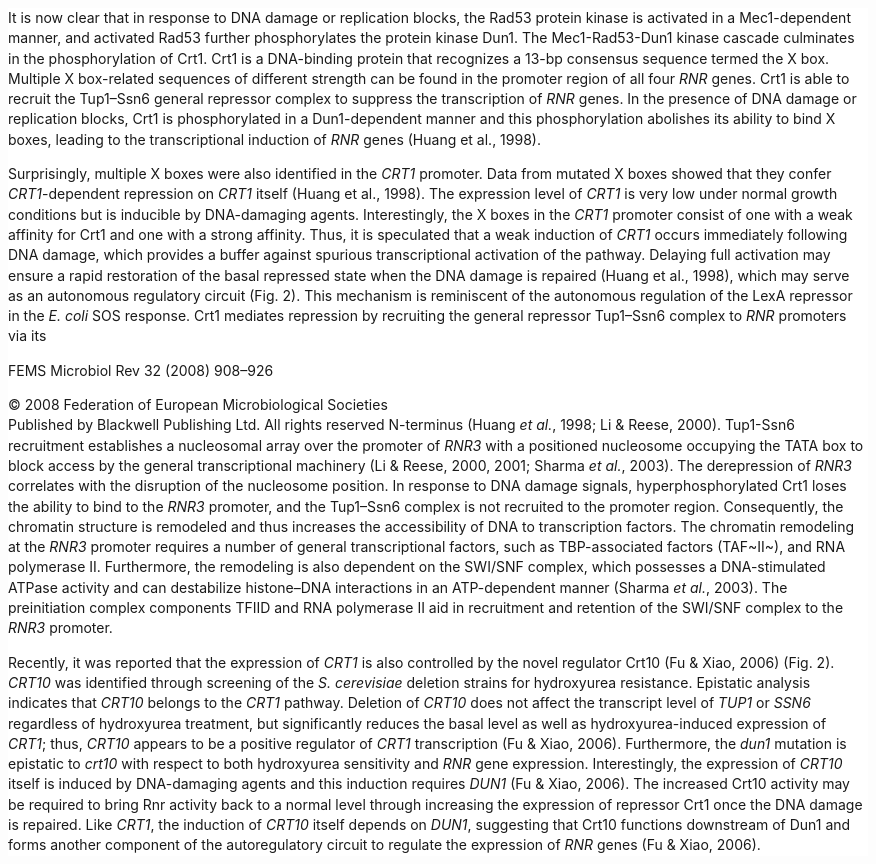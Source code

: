 It is now clear that in response to DNA damage or replication blocks, the Rad53 protein kinase is activated in a Mec1-dependent manner, and activated Rad53 further phosphorylates the protein kinase Dun1. The Mec1-Rad53-Dun1 kinase cascade culminates in the phosphorylation of Crt1. Crt1 is a DNA-binding protein that recognizes a 13-bp consensus sequence termed the X box. Multiple X box-related sequences of different strength can be found in the promoter region of all four *RNR* genes. Crt1 is able to recruit the Tup1–Ssn6 general repressor complex to suppress the transcription of *RNR* genes. In the presence of DNA damage or replication blocks, Crt1 is phosphorylated in a Dun1-dependent manner and this phosphorylation abolishes its ability to bind X boxes, leading to the transcriptional induction of *RNR* genes (Huang et al., 1998).

Surprisingly, multiple X boxes were also identified in the *CRT1* promoter. Data from mutated X boxes showed that they confer *CRT1*-dependent repression on *CRT1* itself (Huang et al., 1998). The expression level of *CRT1* is very low under normal growth conditions but is inducible by DNA-damaging agents. Interestingly, the X boxes in the *CRT1* promoter consist of one with a weak affinity for Crt1 and one with a strong affinity. Thus, it is speculated that a weak induction of *CRT1* occurs immediately following DNA damage, which provides a buffer against spurious transcriptional activation of the pathway. Delaying full activation may ensure a rapid restoration of the basal repressed state when the DNA damage is repaired (Huang et al., 1998), which may serve as an autonomous regulatory circuit (Fig. 2). This mechanism is reminiscent of the autonomous regulation of the LexA repressor in the *E. coli* SOS response. Crt1 mediates repression by recruiting the general repressor Tup1–Ssn6 complex to *RNR* promoters via its

FEMS Microbiol Rev 32 (2008) 908–926

© 2008 Federation of European Microbiological Societies  
Published by Blackwell Publishing Ltd. All rights reserved
N-terminus (Huang *et al.*, 1998; Li & Reese, 2000). Tup1-Ssn6 recruitment establishes a nucleosomal array over the promoter of *RNR3* with a positioned nucleosome occupying the TATA box to block access by the general transcriptional machinery (Li & Reese, 2000, 2001; Sharma *et al.*, 2003). The derepression of *RNR3* correlates with the disruption of the nucleosome position. In response to DNA damage signals, hyperphosphorylated Crt1 loses the ability to bind to the *RNR3* promoter, and the Tup1–Ssn6 complex is not recruited to the promoter region. Consequently, the chromatin structure is remodeled and thus increases the accessibility of DNA to transcription factors. The chromatin remodeling at the *RNR3* promoter requires a number of general transcriptional factors, such as TBP-associated factors (TAF~II~), and RNA polymerase II. Furthermore, the remodeling is also dependent on the SWI/SNF complex, which possesses a DNA-stimulated ATPase activity and can destabilize histone–DNA interactions in an ATP-dependent manner (Sharma *et al.*, 2003). The preinitiation complex components TFIID and RNA polymerase II aid in recruitment and retention of the SWI/SNF complex to the *RNR3* promoter.

Recently, it was reported that the expression of *CRT1* is also controlled by the novel regulator Crt10 (Fu & Xiao, 2006) (Fig. 2). *CRT10* was identified through screening of the *S. cerevisiae* deletion strains for hydroxyurea resistance. Epistatic analysis indicates that *CRT10* belongs to the *CRT1* pathway. Deletion of *CRT10* does not affect the transcript level of *TUP1* or *SSN6* regardless of hydroxyurea treatment, but significantly reduces the basal level as well as hydroxyurea-induced expression of *CRT1*; thus, *CRT10* appears to be a positive regulator of *CRT1* transcription (Fu & Xiao, 2006). Furthermore, the *dun1* mutation is epistatic to *crt10* with respect to both hydroxyurea sensitivity and *RNR* gene expression. Interestingly, the expression of *CRT10* itself is induced by DNA-damaging agents and this induction requires *DUN1* (Fu & Xiao, 2006). The increased Crt10 activity may be required to bring Rnr activity back to a normal level through increasing the expression of repressor Crt1 once the DNA damage is repaired. Like *CRT1*, the induction of *CRT10* itself depends on *DUN1*, suggesting that Crt10 functions downstream of Dun1 and forms another component of the autoregulatory circuit to regulate the expression of *RNR* genes (Fu & Xiao, 2006).
